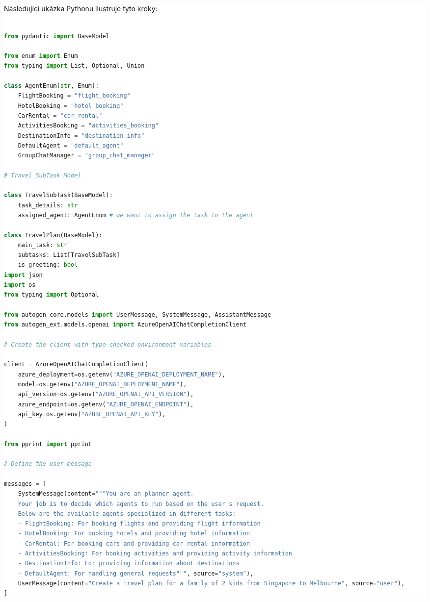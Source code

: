 Následující ukázka Pythonu ilustruje tyto kroky:

```python

from pydantic import BaseModel

from enum import Enum
from typing import List, Optional, Union

class AgentEnum(str, Enum):
    FlightBooking = "flight_booking"
    HotelBooking = "hotel_booking"
    CarRental = "car_rental"
    ActivitiesBooking = "activities_booking"
    DestinationInfo = "destination_info"
    DefaultAgent = "default_agent"
    GroupChatManager = "group_chat_manager"

# Travel SubTask Model

class TravelSubTask(BaseModel):
    task_details: str
    assigned_agent: AgentEnum # we want to assign the task to the agent

class TravelPlan(BaseModel):
    main_task: str
    subtasks: List[TravelSubTask]
    is_greeting: bool
import json
import os
from typing import Optional

from autogen_core.models import UserMessage, SystemMessage, AssistantMessage
from autogen_ext.models.openai import AzureOpenAIChatCompletionClient

# Create the client with type-checked environment variables

client = AzureOpenAIChatCompletionClient(
    azure_deployment=os.getenv("AZURE_OPENAI_DEPLOYMENT_NAME"),
    model=os.getenv("AZURE_OPENAI_DEPLOYMENT_NAME"),
    api_version=os.getenv("AZURE_OPENAI_API_VERSION"),
    azure_endpoint=os.getenv("AZURE_OPENAI_ENDPOINT"),
    api_key=os.getenv("AZURE_OPENAI_API_KEY"),
)

from pprint import pprint

# Define the user message

messages = [
    SystemMessage(content="""You are an planner agent.
    Your job is to decide which agents to run based on the user's request.
    Below are the available agents specialized in different tasks:
    - FlightBooking: For booking flights and providing flight information
    - HotelBooking: For booking hotels and providing hotel information
    - CarRental: For booking cars and providing car rental information
    - ActivitiesBooking: For booking activities and providing activity information
    - DestinationInfo: For providing information about destinations
    - DefaultAgent: For handling general requests""", source="system"),
    UserMessage(content="Create a travel plan for a family of 2 kids from Singapore to Melbourne", source="user"),
]

```